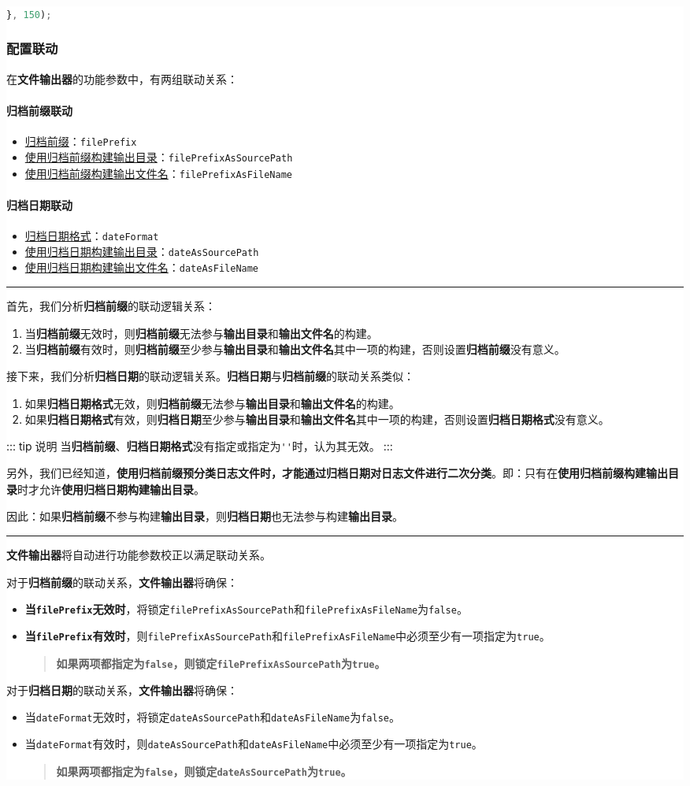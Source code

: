 ```javascript
}, 150);
```

### 配置联动

在**文件输出器**的功能参数中，有两组联动关系：

#### 归档前缀联动

- [归档前缀](#fileprefix-2)：```filePrefix```
- [使用归档前缀构建输出目录](#fileprefixassourcepath-2)：```filePrefixAsSourcePath```
- [使用归档前缀构建输出文件名](#fileprefixasfilename-2)：```filePrefixAsFileName```

#### 归档日期联动

- [归档日期格式](#dateformat-2)：```dateFormat```
- [使用归档日期构建输出目录](#dateassourcepath)：```dateAsSourcePath```
- [使用归档日期构建输出文件名](#dateasfilename)：```dateAsFileName```

---

首先，我们分析**归档前缀**的联动逻辑关系：

1. 当**归档前缀**无效时，则**归档前缀**无法参与**输出目录**和**输出文件名**的构建。
2. 当**归档前缀**有效时，则**归档前缀**至少参与**输出目录**和**输出文件名**其中一项的构建，否则设置**归档前缀**没有意义。

接下来，我们分析**归档日期**的联动逻辑关系。**归档日期**与**归档前缀**的联动关系类似：

1. 如果**归档日期格式**无效，则**归档前缀**无法参与**输出目录**和**输出文件名**的构建。
2. 如果**归档日期格式**有效，则**归档日期**至少参与**输出目录**和**输出文件名**其中一项的构建，否则设置**归档日期格式**没有意义。

::: tip 说明
当**归档前缀**、**归档日期格式**没有指定或指定为```''```时，认为其无效。
:::

另外，我们已经知道，**使用归档前缀预分类日志文件时，才能通过归档日期对日志文件进行二次分类**。即：只有在**使用归档前缀构建输出目录**时才允许**使用归档日期构建输出目录**。

因此：如果**归档前缀**不参与构建**输出目录**，则**归档日期**也无法参与构建**输出目录**。

---

**文件输出器**将自动进行功能参数校正以满足联动关系。

对于**归档前缀**的联动关系，**文件输出器**将确保：

- **当```filePrefix```无效时**，将锁定```filePrefixAsSourcePath```和```filePrefixAsFileName```为```false```。

- **当```filePrefix```有效时**，则```filePrefixAsSourcePath```和```filePrefixAsFileName```中必须至少有一项指定为```true```。

  > **如果两项都指定为```false```，则锁定```filePrefixAsSourcePath```为```true```。**

对于**归档日期**的联动关系，**文件输出器**将确保：

- 当```dateFormat```无效时，将锁定```dateAsSourcePath```和```dateAsFileName```为```false```。

- 当```dateFormat```有效时，则```dateAsSourcePath```和```dateAsFileName```中必须至少有一项指定为```true```。
  
  > **如果两项都指定为```false```，则锁定```dateAsSourcePath```为```true```。**

